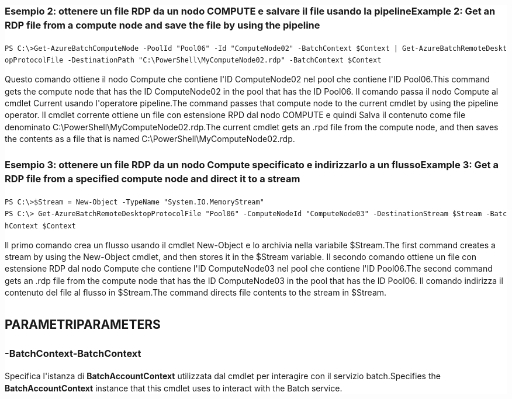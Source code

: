 ### <span data-ttu-id="e8133-116">Esempio 2: ottenere un file RDP da un nodo COMPUTE e salvare il file usando la pipeline</span><span class="sxs-lookup"><span data-stu-id="e8133-116">Example 2: Get an RDP file from a compute node and save the file by using the pipeline</span></span>
```
PS C:\>Get-AzureBatchComputeNode -PoolId "Pool06" -Id "ComputeNode02" -BatchContext $Context | Get-AzureBatchRemoteDesktopProtocolFile -DestinationPath "C:\PowerShell\MyComputeNode02.rdp" -BatchContext $Context
```

<span data-ttu-id="e8133-117">Questo comando ottiene il nodo Compute che contiene l'ID ComputeNode02 nel pool che contiene l'ID Pool06.</span><span class="sxs-lookup"><span data-stu-id="e8133-117">This command gets the compute node that has the ID ComputeNode02 in the pool that has the ID Pool06.</span></span>
<span data-ttu-id="e8133-118">Il comando passa il nodo Compute al cmdlet Current usando l'operatore pipeline.</span><span class="sxs-lookup"><span data-stu-id="e8133-118">The command passes that compute node to the current cmdlet by using the pipeline operator.</span></span>
<span data-ttu-id="e8133-119">Il cmdlet corrente ottiene un file con estensione RPD dal nodo COMPUTE e quindi Salva il contenuto come file denominato C:\PowerShell\MyComputeNode02.rdp.</span><span class="sxs-lookup"><span data-stu-id="e8133-119">The current cmdlet gets an .rpd file from the compute node, and then saves the contents as a file that is named C:\PowerShell\MyComputeNode02.rdp.</span></span>

### <span data-ttu-id="e8133-120">Esempio 3: ottenere un file RDP da un nodo Compute specificato e indirizzarlo a un flusso</span><span class="sxs-lookup"><span data-stu-id="e8133-120">Example 3: Get a RDP file from a specified compute node and direct it to a stream</span></span>
```
PS C:\>$Stream = New-Object -TypeName "System.IO.MemoryStream"
PS C:\> Get-AzureBatchRemoteDesktopProtocolFile "Pool06" -ComputeNodeId "ComputeNode03" -DestinationStream $Stream -BatchContext $Context
```

<span data-ttu-id="e8133-121">Il primo comando crea un flusso usando il cmdlet New-Object e lo archivia nella variabile $Stream.</span><span class="sxs-lookup"><span data-stu-id="e8133-121">The first command creates a stream by using the New-Object cmdlet, and then stores it in the $Stream variable.</span></span>
<span data-ttu-id="e8133-122">Il secondo comando ottiene un file con estensione RDP dal nodo Compute che contiene l'ID ComputeNode03 nel pool che contiene l'ID Pool06.</span><span class="sxs-lookup"><span data-stu-id="e8133-122">The second command gets an .rdp file from the compute node that has the ID ComputeNode03 in the pool that has the ID Pool06.</span></span>
<span data-ttu-id="e8133-123">Il comando indirizza il contenuto del file al flusso in $Stream.</span><span class="sxs-lookup"><span data-stu-id="e8133-123">The command directs file contents to the stream in $Stream.</span></span>

## <span data-ttu-id="e8133-124">PARAMETRI</span><span class="sxs-lookup"><span data-stu-id="e8133-124">PARAMETERS</span></span>

### <span data-ttu-id="e8133-125">-BatchContext</span><span class="sxs-lookup"><span data-stu-id="e8133-125">-BatchContext</span></span>
<span data-ttu-id="e8133-126">Specifica l'istanza di **BatchAccountContext** utilizzata dal cmdlet per interagire con il servizio batch.</span><span class="sxs-lookup"><span data-stu-id="e8133-126">Specifies the **BatchAccountContext** instance that this cmdlet uses to interact with the Batch service.</span></span>
